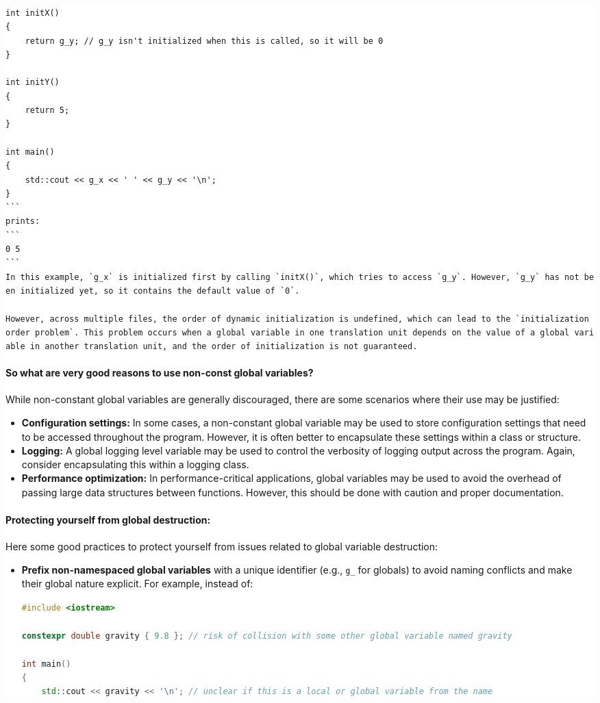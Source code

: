     int initX()
    {
        return g_y; // g_y isn't initialized when this is called, so it will be 0
    }

    int initY()
    {
        return 5;
    }

    int main()
    {
        std::cout << g_x << ' ' << g_y << '\n';
    }
    ```
    prints:
    ```
    0 5
    ```
    In this example, `g_x` is initialized first by calling `initX()`, which tries to access `g_y`. However, `g_y` has not been initialized yet, so it contains the default value of `0`.

    However, across multiple files, the order of dynamic initialization is undefined, which can lead to the `initialization order problem`. This problem occurs when a global variable in one translation unit depends on the value of a global variable in another translation unit, and the order of initialization is not guaranteed.

#### So what are very good reasons to use non-const global variables?
While non-constant global variables are generally discouraged, there are some scenarios where their use may be justified:
- **Configuration settings:** In some cases, a non-constant global variable may be used to store configuration settings that need to be accessed throughout the program. However, it is often better to encapsulate these settings within a class or structure.
- **Logging:** A global logging level variable may be used to control the verbosity of logging output across the program. Again, consider encapsulating this within a logging class.
- **Performance optimization:** In performance-critical applications, global variables may be used to avoid the overhead of passing large data structures between functions. However, this should be done with caution and proper documentation.

#### Protecting yourself from global destruction:
Here some good practices to protect yourself from issues related to global variable destruction:
- **Prefix non-namespaced global variables** with a unique identifier (e.g., `g_` for globals) to avoid naming conflicts and make their global nature explicit. For example, instead of:
    ```cpp
    #include <iostream>

    constexpr double gravity { 9.8 }; // risk of collision with some other global variable named gravity

    int main()
    {
        std::cout << gravity << '\n'; // unclear if this is a local or global variable from the name
